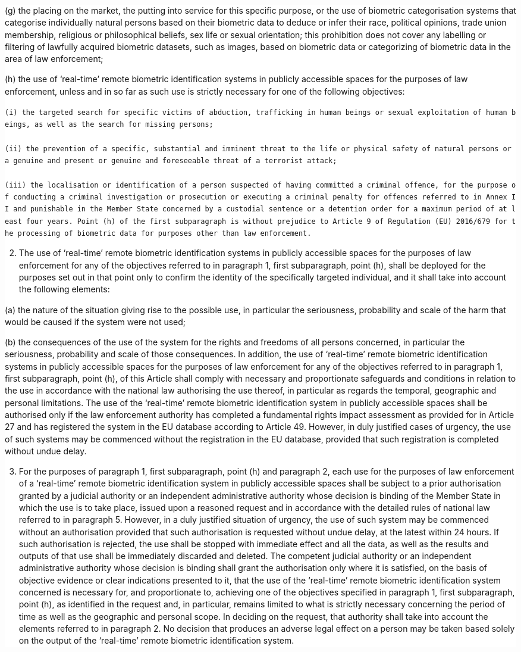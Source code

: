   (g) the placing on the market, the putting into service for this specific purpose, or the use of biometric categorisation systems that categorise individually natural persons based on their biometric data to deduce or infer their race, political opinions, trade union membership, religious or philosophical beliefs, sex life or sexual orientation; this prohibition does not cover any labelling or filtering of lawfully acquired biometric datasets, such as images, based on biometric data or categorizing of biometric data in the area of law enforcement;
  
  (h) the use of ‘real-time’ remote biometric identification systems in publicly accessible spaces for the purposes of law enforcement, unless and in so far as such use is strictly necessary for one of the following objectives:

    (i) the targeted search for specific victims of abduction, trafficking in human beings or sexual exploitation of human beings, as well as the search for missing persons;
    
    (ii) the prevention of a specific, substantial and imminent threat to the life or physical safety of natural persons or a genuine and present or genuine and foreseeable threat of a terrorist attack;
    
    (iii) the localisation or identification of a person suspected of having committed a criminal offence, for the purpose of conducting a criminal investigation or prosecution or executing a criminal penalty for offences referred to in Annex II and punishable in the Member State concerned by a custodial sentence or a detention order for a maximum period of at least four years. Point (h) of the first subparagraph is without prejudice to Article 9 of Regulation (EU) 2016/679 for the processing of biometric data for purposes other than law enforcement.

2. The use of ‘real-time’ remote biometric identification systems in publicly accessible spaces for the purposes of law enforcement for any of the objectives referred to in paragraph 1, first subparagraph, point (h), shall be deployed for the purposes set out in that point only to confirm the identity of the specifically targeted individual, and it shall take into account the following elements:

  (a) the nature of the situation giving rise to the possible use, in particular the seriousness, probability and scale of the harm that would be caused if the system were not used;
  
  (b) the consequences of the use of the system for the rights and freedoms of all persons concerned, in particular the seriousness, probability and scale of those consequences. In addition, the use of ‘real-time’ remote biometric identification systems in publicly accessible spaces for the purposes of law enforcement for any of the objectives referred to in paragraph 1, first subparagraph, point (h), of this Article shall comply with necessary and proportionate safeguards and conditions in relation to the use in accordance with the national law authorising the use thereof, in particular as regards the temporal, geographic and personal limitations. The use of the ‘real-time’ remote biometric identification system in publicly accessible spaces shall be authorised only if the law enforcement authority has completed a fundamental rights impact assessment as provided for in Article 27 and has registered the system in the EU database according to Article 49. However, in duly justified cases of urgency, the use of such systems may be commenced without the registration in the EU database, provided that such registration is completed without undue delay.

3. For the purposes of paragraph 1, first subparagraph, point (h) and paragraph 2, each use for the purposes of law enforcement of a ‘real-time’ remote biometric identification system in publicly accessible spaces shall be subject to a prior authorisation granted by a judicial authority or an independent administrative authority whose decision is binding of the Member State in which the use is to take place, issued upon a reasoned request and in accordance with the detailed rules of national law referred to in paragraph 5. However, in a duly justified situation of urgency, the use of such system may be commenced without an authorisation provided that such authorisation is requested without undue delay, at the latest within 24 hours. If such authorisation is rejected, the use shall be stopped with immediate effect and all the data, as well as the results and outputs of that use shall be immediately discarded and deleted. The competent judicial authority or an independent administrative authority whose decision is binding shall grant the authorisation only where it is satisfied, on the basis of objective evidence or clear indications presented to it, that the use of the ‘real-time’ remote biometric identification system concerned is necessary for, and proportionate to, achieving one of the objectives specified in paragraph 1, first subparagraph, point (h), as identified in the request and, in particular, remains limited to what is strictly necessary concerning the period of time as well as the geographic and personal scope. In deciding on the request, that authority shall take into account the elements referred to in paragraph 2. No decision that produces an adverse legal effect on a person may be taken based solely on the output of the ‘real-time’ remote biometric identification system.
